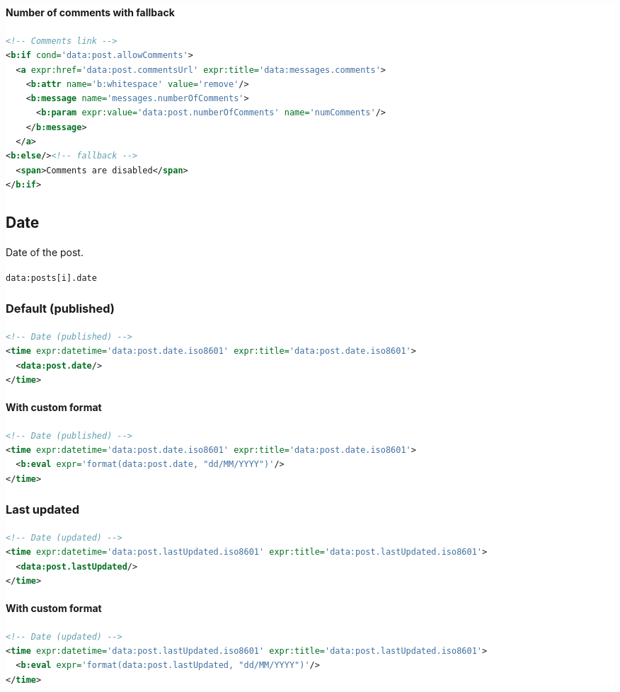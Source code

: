 #### Number of comments with fallback

```xml
<!-- Comments link -->
<b:if cond='data:post.allowComments'>
  <a expr:href='data:post.commentsUrl' expr:title='data:messages.comments'>
    <b:attr name='b:whitespace' value='remove'/>
    <b:message name='messages.numberOfComments'>
      <b:param expr:value='data:post.numberOfComments' name='numComments'/>
    </b:message>
  </a>
<b:else/><!-- fallback -->
  <span>Comments are disabled</span>
</b:if>
```

## Date

Date of the post.

`data:posts[i].date`

### Default (published)

```xml
<!-- Date (published) -->
<time expr:datetime='data:post.date.iso8601' expr:title='data:post.date.iso8601'>
  <data:post.date/>
</time>
```

#### With custom format

```xml
<!-- Date (published) -->
<time expr:datetime='data:post.date.iso8601' expr:title='data:post.date.iso8601'>
  <b:eval expr='format(data:post.date, "dd/MM/YYYY")'/>
</time>
```

### Last updated

```xml
<!-- Date (updated) -->
<time expr:datetime='data:post.lastUpdated.iso8601' expr:title='data:post.lastUpdated.iso8601'>
  <data:post.lastUpdated/>
</time>
```

#### With custom format

```xml
<!-- Date (updated) -->
<time expr:datetime='data:post.lastUpdated.iso8601' expr:title='data:post.lastUpdated.iso8601'>
  <b:eval expr='format(data:post.lastUpdated, "dd/MM/YYYY")'/>
</time>
```
